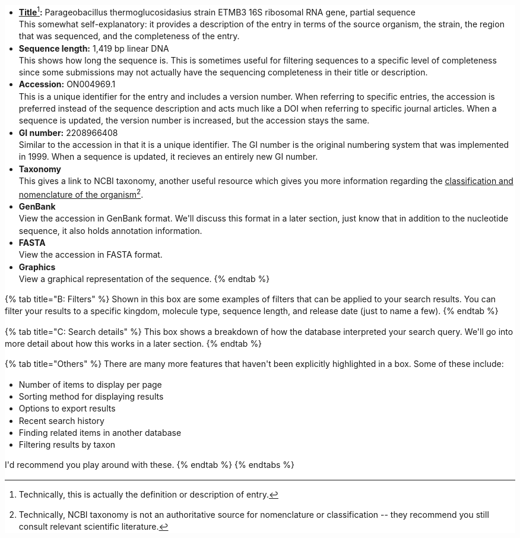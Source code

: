* [**Title**](#user-content-fn-1)[^1]**:** Parageobacillus thermoglucosidasius strain ETMB3 16S ribosomal RNA gene, partial sequence\
  This somewhat self-explanatory: it provides a description of the entry in terms of the source organism, the strain, the region that was sequenced, and the completeness of the entry.
* **Sequence length:** 1,419 bp linear DNA\
  This shows how long the sequence is. This is sometimes useful for filtering sequences to a specific level of completeness since some submissions may not actually have the sequencing completeness in their title or description.
* **Accession:** ON004969.1\
  This is a unique identifier for the entry and includes a version number. When referring to specific entries, the accession is preferred instead of the sequence description and acts much like a DOI when referring to specific journal articles. When a sequence is updated, the version number is increased, but the accession stays the same.
* **GI number:** 2208966408\
  Similar to the accession in that it is a unique identifier. The GI number is the original numbering system that was implemented in 1999. When a sequence is updated, it recieves an entirely new GI number.
* **Taxonomy**\
  This gives a link to NCBI taxonomy, another useful resource which gives you more information regarding the [classification and nomenclature of the organism](#user-content-fn-2)[^2].
* **GenBank**\
  View the accession in GenBank format. We'll discuss this format in a later section, just know that in addition to the nucleotide sequence, it also holds annotation information.
* **FASTA**\
  View the accession in FASTA format.
* **Graphics**\
  View a graphical representation of the sequence.
{% endtab %}

{% tab title="B: Filters" %}
Shown in this box are some examples of filters that can be applied to your search results. You can filter your results to a specific kingdom, molecule type, sequence length, and release date (just to name a few).&#x20;
{% endtab %}

{% tab title="C: Search details" %}
This box shows a breakdown of how the database interpreted your search query. We'll go into more detail about how this works in a later section.
{% endtab %}

{% tab title="Others" %}
There are many more features that haven't been explicitly highlighted in a box. Some of these include:

* Number of items to display per page
* Sorting method for displaying results
* Options to export results
* Recent search history
* Finding related items in another database
* Filtering results by taxon

I'd recommend you play around with these.
{% endtab %}
{% endtabs %}


[^1]: Technically, this is actually the definition or description of entry.
[^2]: Technically, NCBI taxonomy is not an authoritative source for nomenclature or classification -- they recommend you still consult relevant scientific literature.
[^3]: More realistically, there are 2 ways. We don't really use graphical format as much. There are better ways to do this.
[^4]: Search `All Fields` to make sure they contain "16S" somewhere in there.
[^5]: Search `All Fields` to make sure they contain "rRNA" somewhere in there.
[^6]: Searching `All Fields`, make sure that "partial sequence" appears somewhere. Funnily enough, this filters out entries that come from genome assemblies.
[^7]: Searching `All Fields`, make sure that "operon" does not appear anywhere. Annoyingly, without this portion of the search, it will also retrieve results that contain entire rRNA operons. I was interested in just 16S.
[^8]: Make sure that for each result, the `Primary Organism` is "Bacteria".
[^9]: For each entry, ensure that the `Sequence Length` is between 1 and 5000 bp.